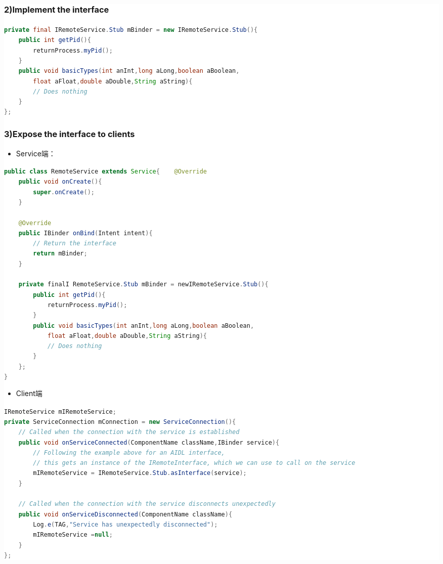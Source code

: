 ### 2)Implement the interface
```java
private final IRemoteService.Stub mBinder = new IRemoteService.Stub(){
    public int getPid(){
        returnProcess.myPid();
    }
    public void basicTypes(int anInt,long aLong,boolean aBoolean,
        float aFloat,double aDouble,String aString){
        // Does nothing
    }
};
```

### 3)Expose the interface to clients
* Service端：
```java
public class RemoteService extends Service{    @Override
    public void onCreate(){
        super.onCreate();
    }

    @Override
    public IBinder onBind(Intent intent){
        // Return the interface
        return mBinder;
    }

    private finalI RemoteService.Stub mBinder = newIRemoteService.Stub(){
        public int getPid(){
            returnProcess.myPid();
        }
        public void basicTypes(int anInt,long aLong,boolean aBoolean,
            float aFloat,double aDouble,String aString){
            // Does nothing
        }
    };
}
```
* Client端
```java
IRemoteService mIRemoteService;
private ServiceConnection mConnection = new ServiceConnection(){
    // Called when the connection with the service is established
    public void onServiceConnected(ComponentName className,IBinder service){
        // Following the example above for an AIDL interface,
        // this gets an instance of the IRemoteInterface, which we can use to call on the service
        mIRemoteService = IRemoteService.Stub.asInterface(service);
    }

    // Called when the connection with the service disconnects unexpectedly
    public void onServiceDisconnected(ComponentName className){
        Log.e(TAG,"Service has unexpectedly disconnected");
        mIRemoteService =null;
    }
};
```
